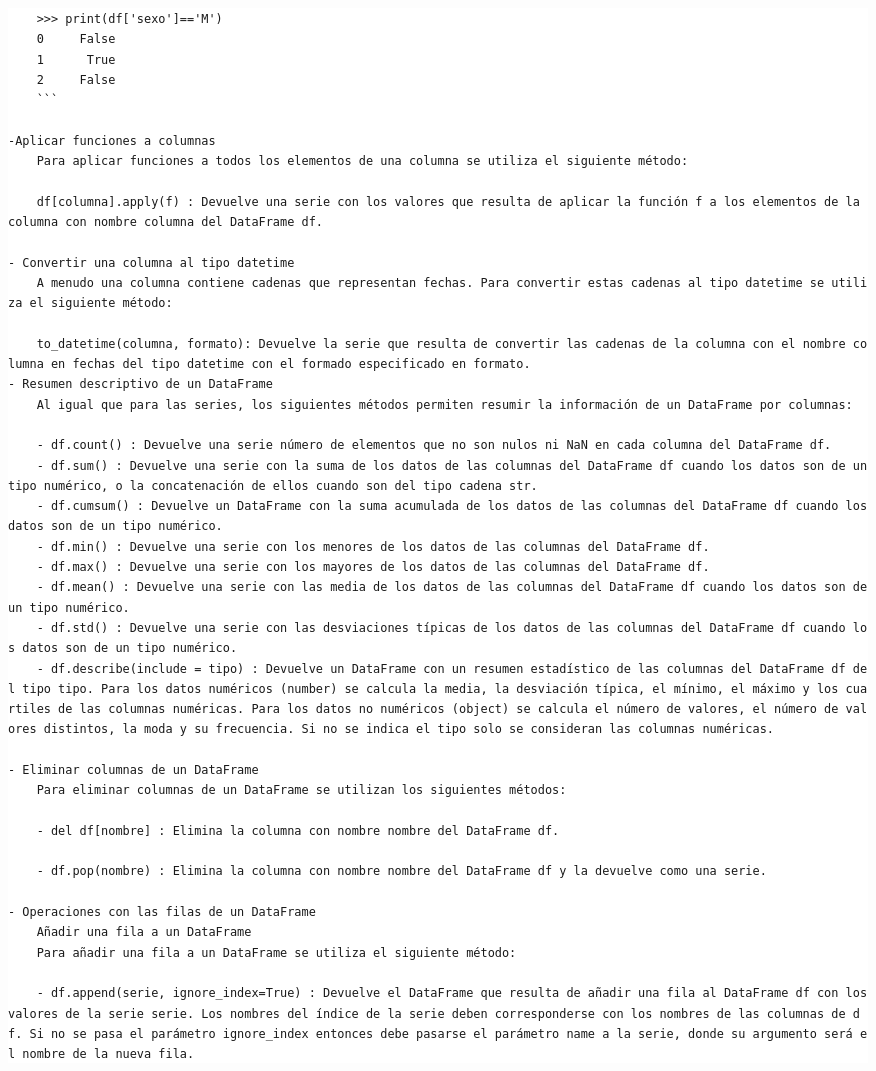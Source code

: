         >>> print(df['sexo']=='M')
        0     False
        1      True
        2     False
        ```

    -Aplicar funciones a columnas
        Para aplicar funciones a todos los elementos de una columna se utiliza el siguiente método:

        df[columna].apply(f) : Devuelve una serie con los valores que resulta de aplicar la función f a los elementos de la columna con nombre columna del DataFrame df.

    - Convertir una columna al tipo datetime
        A menudo una columna contiene cadenas que representan fechas. Para convertir estas cadenas al tipo datetime se utiliza el siguiente método:

        to_datetime(columna, formato): Devuelve la serie que resulta de convertir las cadenas de la columna con el nombre columna en fechas del tipo datetime con el formado especificado en formato.
    - Resumen descriptivo de un DataFrame
        Al igual que para las series, los siguientes métodos permiten resumir la información de un DataFrame por columnas:

        - df.count() : Devuelve una serie número de elementos que no son nulos ni NaN en cada columna del DataFrame df.
        - df.sum() : Devuelve una serie con la suma de los datos de las columnas del DataFrame df cuando los datos son de un tipo numérico, o la concatenación de ellos cuando son del tipo cadena str.
        - df.cumsum() : Devuelve un DataFrame con la suma acumulada de los datos de las columnas del DataFrame df cuando los datos son de un tipo numérico.
        - df.min() : Devuelve una serie con los menores de los datos de las columnas del DataFrame df.
        - df.max() : Devuelve una serie con los mayores de los datos de las columnas del DataFrame df.
        - df.mean() : Devuelve una serie con las media de los datos de las columnas del DataFrame df cuando los datos son de un tipo numérico.
        - df.std() : Devuelve una serie con las desviaciones típicas de los datos de las columnas del DataFrame df cuando los datos son de un tipo numérico.
        - df.describe(include = tipo) : Devuelve un DataFrame con un resumen estadístico de las columnas del DataFrame df del tipo tipo. Para los datos numéricos (number) se calcula la media, la desviación típica, el mínimo, el máximo y los cuartiles de las columnas numéricas. Para los datos no numéricos (object) se calcula el número de valores, el número de valores distintos, la moda y su frecuencia. Si no se indica el tipo solo se consideran las columnas numéricas.

    - Eliminar columnas de un DataFrame
        Para eliminar columnas de un DataFrame se utilizan los siguientes métodos:

        - del df[nombre] : Elimina la columna con nombre nombre del DataFrame df.

        - df.pop(nombre) : Elimina la columna con nombre nombre del DataFrame df y la devuelve como una serie.

    - Operaciones con las filas de un DataFrame
        Añadir una fila a un DataFrame
        Para añadir una fila a un DataFrame se utiliza el siguiente método:

        - df.append(serie, ignore_index=True) : Devuelve el DataFrame que resulta de añadir una fila al DataFrame df con los valores de la serie serie. Los nombres del índice de la serie deben corresponderse con los nombres de las columnas de df. Si no se pasa el parámetro ignore_index entonces debe pasarse el parámetro name a la serie, donde su argumento será el nombre de la nueva fila.
